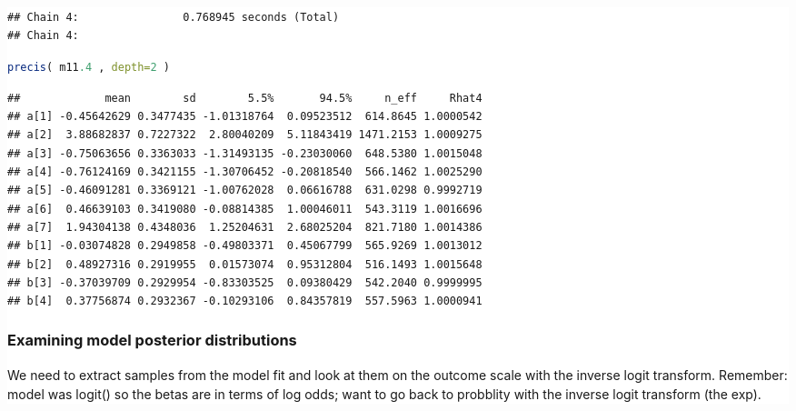     ## Chain 4:                0.768945 seconds (Total)
    ## Chain 4:

``` r
precis( m11.4 , depth=2 )
```

    ##             mean        sd        5.5%       94.5%     n_eff     Rhat4
    ## a[1] -0.45642629 0.3477435 -1.01318764  0.09523512  614.8645 1.0000542
    ## a[2]  3.88682837 0.7227322  2.80040209  5.11843419 1471.2153 1.0009275
    ## a[3] -0.75063656 0.3363033 -1.31493135 -0.23030060  648.5380 1.0015048
    ## a[4] -0.76124169 0.3421155 -1.30706452 -0.20818540  566.1462 1.0025290
    ## a[5] -0.46091281 0.3369121 -1.00762028  0.06616788  631.0298 0.9992719
    ## a[6]  0.46639103 0.3419080 -0.08814385  1.00046011  543.3119 1.0016696
    ## a[7]  1.94304138 0.4348036  1.25204631  2.68025204  821.7180 1.0014386
    ## b[1] -0.03074828 0.2949858 -0.49803371  0.45067799  565.9269 1.0013012
    ## b[2]  0.48927316 0.2919955  0.01573074  0.95312804  516.1493 1.0015648
    ## b[3] -0.37039709 0.2929954 -0.83303525  0.09380429  542.2040 0.9999995
    ## b[4]  0.37756874 0.2932367 -0.10293106  0.84357819  557.5963 1.0000941

### Examining model posterior distributions

We need to extract samples from the model fit and look at them on the
outcome scale with the inverse logit transform. Remember: model was
logit() so the betas are in terms of log odds; want to go back to
probblity with the inverse logit transform (the exp).

